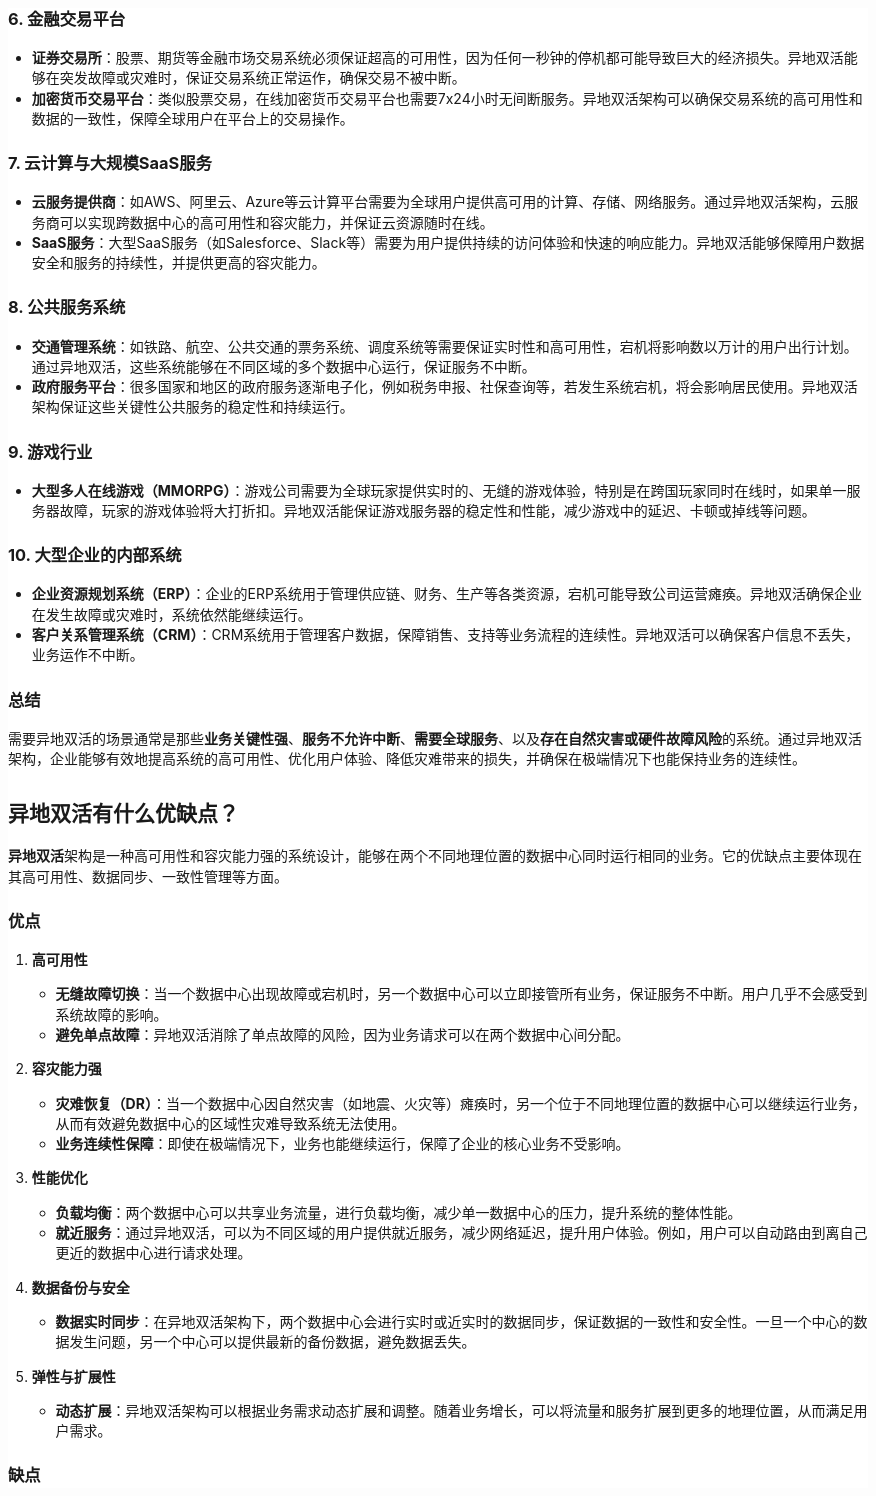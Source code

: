 ### 6. **金融交易平台**
- **证券交易所**：股票、期货等金融市场交易系统必须保证超高的可用性，因为任何一秒钟的停机都可能导致巨大的经济损失。异地双活能够在突发故障或灾难时，保证交易系统正常运作，确保交易不被中断。
- **加密货币交易平台**：类似股票交易，在线加密货币交易平台也需要7x24小时无间断服务。异地双活架构可以确保交易系统的高可用性和数据的一致性，保障全球用户在平台上的交易操作。

### 7. **云计算与大规模SaaS服务**
- **云服务提供商**：如AWS、阿里云、Azure等云计算平台需要为全球用户提供高可用的计算、存储、网络服务。通过异地双活架构，云服务商可以实现跨数据中心的高可用性和容灾能力，并保证云资源随时在线。
- **SaaS服务**：大型SaaS服务（如Salesforce、Slack等）需要为用户提供持续的访问体验和快速的响应能力。异地双活能够保障用户数据安全和服务的持续性，并提供更高的容灾能力。

### 8. **公共服务系统**
- **交通管理系统**：如铁路、航空、公共交通的票务系统、调度系统等需要保证实时性和高可用性，宕机将影响数以万计的用户出行计划。通过异地双活，这些系统能够在不同区域的多个数据中心运行，保证服务不中断。
- **政府服务平台**：很多国家和地区的政府服务逐渐电子化，例如税务申报、社保查询等，若发生系统宕机，将会影响居民使用。异地双活架构保证这些关键性公共服务的稳定性和持续运行。

### 9. **游戏行业**
- **大型多人在线游戏（MMORPG）**：游戏公司需要为全球玩家提供实时的、无缝的游戏体验，特别是在跨国玩家同时在线时，如果单一服务器故障，玩家的游戏体验将大打折扣。异地双活能保证游戏服务器的稳定性和性能，减少游戏中的延迟、卡顿或掉线等问题。

### 10. **大型企业的内部系统**
- **企业资源规划系统（ERP）**：企业的ERP系统用于管理供应链、财务、生产等各类资源，宕机可能导致公司运营瘫痪。异地双活确保企业在发生故障或灾难时，系统依然能继续运行。
- **客户关系管理系统（CRM）**：CRM系统用于管理客户数据，保障销售、支持等业务流程的连续性。异地双活可以确保客户信息不丢失，业务运作不中断。

### 总结
需要异地双活的场景通常是那些**业务关键性强**、**服务不允许中断**、**需要全球服务**、以及**存在自然灾害或硬件故障风险**的系统。通过异地双活架构，企业能够有效地提高系统的高可用性、优化用户体验、降低灾难带来的损失，并确保在极端情况下也能保持业务的连续性。

## 异地双活有什么优缺点？

**异地双活**架构是一种高可用性和容灾能力强的系统设计，能够在两个不同地理位置的数据中心同时运行相同的业务。它的优缺点主要体现在其高可用性、数据同步、一致性管理等方面。

### 优点

1. **高可用性**
   - **无缝故障切换**：当一个数据中心出现故障或宕机时，另一个数据中心可以立即接管所有业务，保证服务不中断。用户几乎不会感受到系统故障的影响。
   - **避免单点故障**：异地双活消除了单点故障的风险，因为业务请求可以在两个数据中心间分配。

2. **容灾能力强**
   - **灾难恢复（DR）**：当一个数据中心因自然灾害（如地震、火灾等）瘫痪时，另一个位于不同地理位置的数据中心可以继续运行业务，从而有效避免数据中心的区域性灾难导致系统无法使用。
   - **业务连续性保障**：即使在极端情况下，业务也能继续运行，保障了企业的核心业务不受影响。

3. **性能优化**
   - **负载均衡**：两个数据中心可以共享业务流量，进行负载均衡，减少单一数据中心的压力，提升系统的整体性能。
   - **就近服务**：通过异地双活，可以为不同区域的用户提供就近服务，减少网络延迟，提升用户体验。例如，用户可以自动路由到离自己更近的数据中心进行请求处理。

4. **数据备份与安全**
   - **数据实时同步**：在异地双活架构下，两个数据中心会进行实时或近实时的数据同步，保证数据的一致性和安全性。一旦一个中心的数据发生问题，另一个中心可以提供最新的备份数据，避免数据丢失。

5. **弹性与扩展性**
   - **动态扩展**：异地双活架构可以根据业务需求动态扩展和调整。随着业务增长，可以将流量和服务扩展到更多的地理位置，从而满足用户需求。

### 缺点
